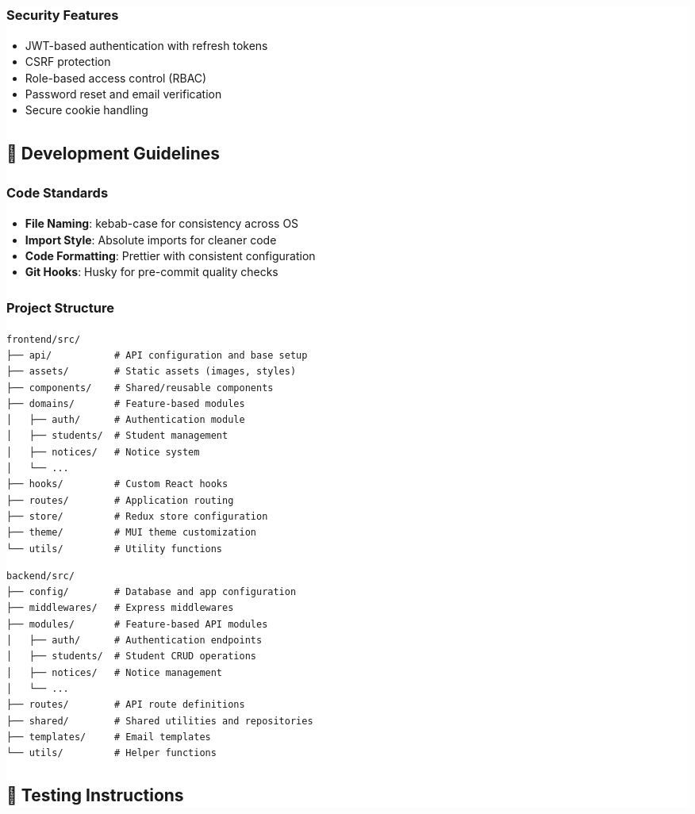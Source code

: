 ### Security Features
- JWT-based authentication with refresh tokens
- CSRF protection
- Role-based access control (RBAC)
- Password reset and email verification
- Secure cookie handling

## 🔧 Development Guidelines

### Code Standards
- **File Naming**: kebab-case for consistency across OS
- **Import Style**: Absolute imports for cleaner code
- **Code Formatting**: Prettier with consistent configuration
- **Git Hooks**: Husky for pre-commit quality checks

### Project Structure
```
frontend/src/
├── api/           # API configuration and base setup
├── assets/        # Static assets (images, styles)
├── components/    # Shared/reusable components
├── domains/       # Feature-based modules
│   ├── auth/      # Authentication module
│   ├── students/  # Student management
│   ├── notices/   # Notice system
│   └── ...
├── hooks/         # Custom React hooks
├── routes/        # Application routing
├── store/         # Redux store configuration
├── theme/         # MUI theme customization
└── utils/         # Utility functions
```

```
backend/src/
├── config/        # Database and app configuration
├── middlewares/   # Express middlewares
├── modules/       # Feature-based API modules
│   ├── auth/      # Authentication endpoints
│   ├── students/  # Student CRUD operations
│   ├── notices/   # Notice management
│   └── ...
├── routes/        # API route definitions
├── shared/        # Shared utilities and repositories
├── templates/     # Email templates
└── utils/         # Helper functions
```

## 🧪 Testing Instructions
